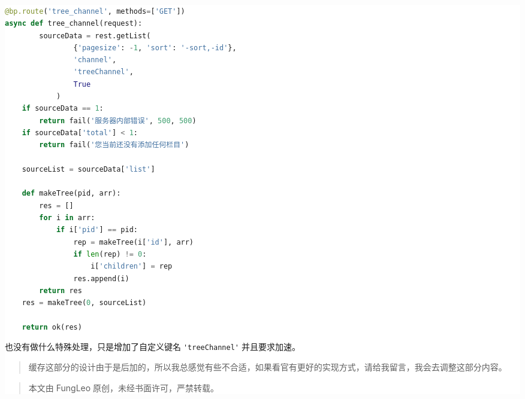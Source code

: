 ```python
@bp.route('tree_channel', methods=['GET'])
async def tree_channel(request):
        sourceData = rest.getList(
                {'pagesize': -1, 'sort': '-sort,-id'},
                'channel',
                'treeChannel',
                True
            )
    if sourceData == 1:
        return fail('服务器内部错误', 500, 500)
    if sourceData['total'] < 1:
        return fail('您当前还没有添加任何栏目')

    sourceList = sourceData['list']

    def makeTree(pid, arr):
        res = []
        for i in arr:
            if i['pid'] == pid:
                rep = makeTree(i['id'], arr)
                if len(rep) != 0:
                    i['children'] = rep
                res.append(i)
        return res
    res = makeTree(0, sourceList)

    return ok(res)
```

也没有做什么特殊处理，只是增加了自定义键名 `'treeChannel'` 并且要求加速。

> 缓存这部分的设计由于是后加的，所以我总感觉有些不合适，如果看官有更好的实现方式，请给我留言，我会去调整这部分内容。

> 本文由 FungLeo 原创，未经书面许可，严禁转载。

